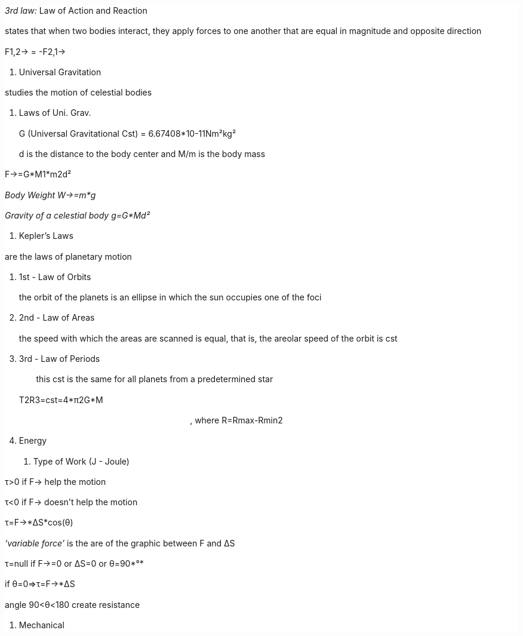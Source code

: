 
*3rd law:* Law of Action and Reaction

states that when two bodies interact, they apply forces to one another that are equal in magnitude and opposite direction

F1,2→ = -F2,1→






1. Universal Gravitation

studies the motion of celestial bodies

1. Laws of Uni. Grav.

   G (Universal Gravitational Cst) = 6.67408\*10-11Nm²kg²

   d is the distance to the body center and M/m is the body mass

F→=G\*M1\*m2d²

*Body Weight  W→=m\*g*

*Gravity of a celestial body g=G\*Md²*

1. Kepler’s Laws

are the laws of planetary motion

1. 1st - Law of Orbits

   the orbit of the planets is an ellipse in which the sun occupies one of the foci

1. 2nd - Law of Areas

   the speed with which the areas are scanned is equal, that is, the areolar speed of the orbit is cst

1. 3rd - Law of Periods

   `	`this cst is the same for all planets from a predetermined star

   T2R3=cst=4\*π2G\*M     

   `                                        `, where R=Rmax-Rmin2

1. Energy
   1. Type of Work (J - Joule)

τ>0 if F→ help the motion

τ<0 if F→ doesn't help the motion

τ=F→\*ΔS\*cos(θ)

*‘variable force’* is the are of the graphic between F and ΔS

τ=null if  F→=0  or  ΔS=0  or  θ=90*°*

if θ=0⇒τ=F→\*ΔS 

angle 90<θ<180 create resistance

1. Mechanical
